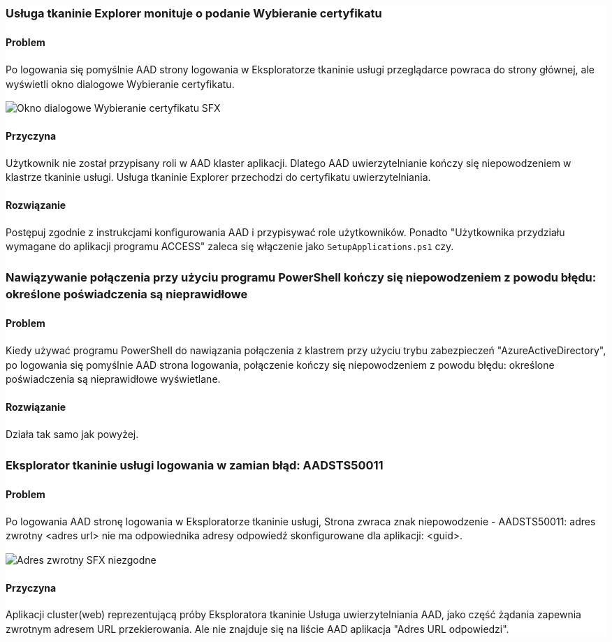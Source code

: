 ### <a name="service-fabric-explorer-prompts-for-selecting-certificate"></a>Usługa tkaninie Explorer monituje o podanie Wybieranie certyfikatu

#### <a name="problem"></a>Problem

Po logowania się pomyślnie AAD strony logowania w Eksploratorze tkaninie usługi przeglądarce powraca do strony głównej, ale wyświetli okno dialogowe Wybieranie certyfikatu.

![Okno dialogowe Wybieranie certyfikatu SFX][sfx-select-certificate-dialog]

#### <a name="reason"></a>Przyczyna

Użytkownik nie został przypisany roli w AAD klaster aplikacji. Dlatego AAD uwierzytelnianie kończy się niepowodzeniem w klastrze tkaninie usługi. Usługa tkaninie Explorer przechodzi do certyfikatu uwierzytelniania.

#### <a name="solution"></a>Rozwiązanie

Postępuj zgodnie z instrukcjami konfigurowania AAD i przypisywać role użytkowników. Ponadto "Użytkownika przydziału wymagane do aplikacji programu ACCESS" zaleca się włączenie jako `SetupApplications.ps1` czy.

### <a name="connect-with-powershell-fails-with-error-the-specified-credentials-are-invalid"></a>Nawiązywanie połączenia przy użyciu programu PowerShell kończy się niepowodzeniem z powodu błędu: określone poświadczenia są nieprawidłowe

#### <a name="problem"></a>Problem

Kiedy używać programu PowerShell do nawiązania połączenia z klastrem przy użyciu trybu zabezpieczeń "AzureActiveDirectory", po logowania się pomyślnie AAD strona logowania, połączenie kończy się niepowodzeniem z powodu błędu: określone poświadczenia są nieprawidłowe wyświetlane.

#### <a name="solution"></a>Rozwiązanie

Działa tak samo jak powyżej.

### <a name="service-fabric-explorer-signing-in-return-failure-aadsts50011"></a>Eksplorator tkaninie usługi logowania w zamian błąd: AADSTS50011

#### <a name="problem"></a>Problem

Po logowania AAD stronę logowania w Eksploratorze tkaninie usługi, Strona zwraca znak niepowodzenie - AADSTS50011: adres zwrotny &lt;adres url&gt; nie ma odpowiednika adresy odpowiedź skonfigurowane dla aplikacji: &lt;guid&gt;. 

![Adres zwrotny SFX niezgodne][sfx-reply-address-not-match]

#### <a name="reason"></a>Przyczyna

Aplikacji cluster(web) reprezentującą próby Eksploratora tkaninie Usługa uwierzytelniania AAD, jako część żądania zapewnia zwrotnym adresem URL przekierowania. Ale nie znajduje się na liście AAD aplikacja "Adres URL odpowiedzi".


[azure-classic-portal]: https://manage.windowsazure.com
[service-fabric-rp-helpers]: https://github.com/ChackDan/Service-Fabric/tree/master/Scripts/ServiceFabricRPHelpers
[service-fabric-cluster-security]: service-fabric-cluster-security.md
[active-directory-howto-tenant]: ../active-directory/active-directory-howto-tenant.md
[service-fabric-visualizing-your-cluster]: service-fabric-visualizing-your-cluster.md
[service-fabric-manage-application-in-visual-studio]: service-fabric-manage-application-in-visual-studio.md
[azure-quickstart-templates]: https://github.com/Azure/azure-quickstart-templates
[service-fabric-secure-cluster-5-node-1-nodetype-wad]: https://github.com/Azure/azure-quickstart-templates/blob/master/service-fabric-secure-cluster-5-node-1-nodetype-wad/
[resource-group-template-deploy]: https://azure.microsoft.com/documentation/articles/resource-group-template-deploy/
[x509-certificates-and-service-fabric]: service-fabric-cluster-security.md#x509-certificates-and-service-fabric
[cluster-security-arm-dependency-map]: ./media/service-fabric-cluster-creation-via-arm/cluster-security-arm-dependency-map.png
[cluster-security-cert-installation]: ./media/service-fabric-cluster-creation-via-arm/cluster-security-cert-installation.png
[assign-users-to-roles-button]: ./media/service-fabric-cluster-creation-via-arm/assign-users-to-roles-button.png
[assign-users-to-roles-dialog]: ./media/service-fabric-cluster-creation-via-arm/assign-users-to-roles.png
[sfx-select-certificate-dialog]: ./media/service-fabric-cluster-creation-via-arm/sfx-select-certificate-dialog.png
[sfx-reply-address-not-match]: ./media/service-fabric-cluster-creation-via-arm/sfx-reply-address-not-match.png
[web-application-reply-url]: ./media/service-fabric-cluster-creation-via-arm/web-application-reply-url.png